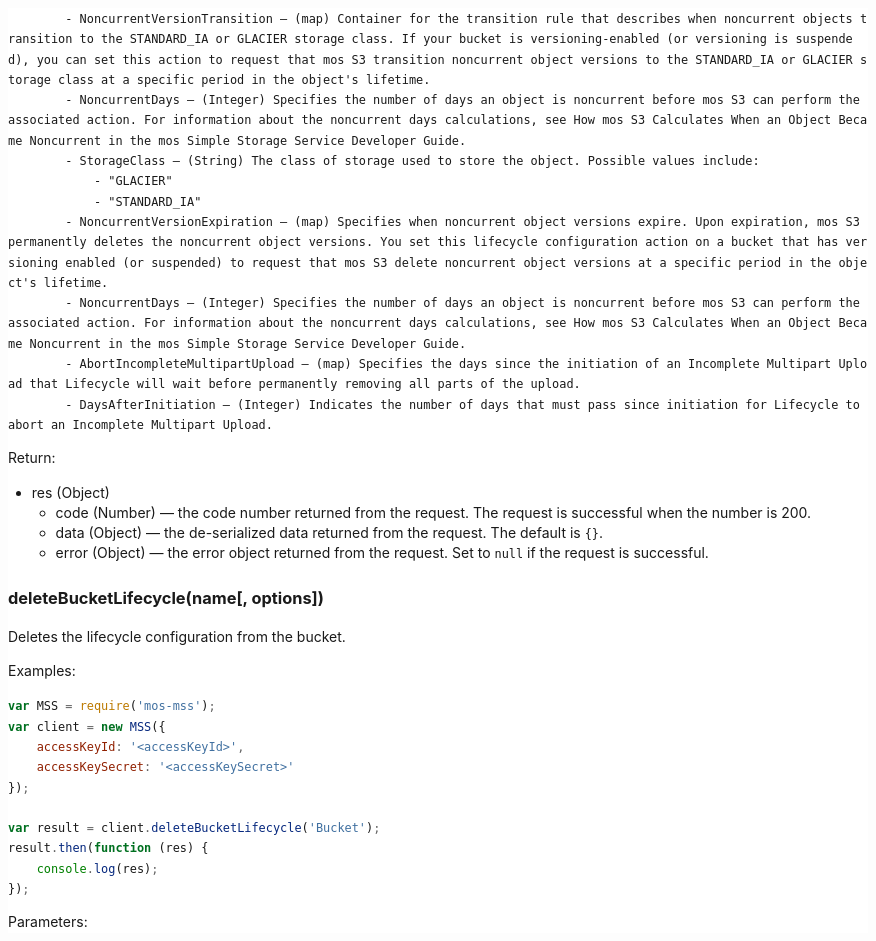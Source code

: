             - NoncurrentVersionTransition — (map) Container for the transition rule that describes when noncurrent objects transition to the STANDARD_IA or GLACIER storage class. If your bucket is versioning-enabled (or versioning is suspended), you can set this action to request that mos S3 transition noncurrent object versions to the STANDARD_IA or GLACIER storage class at a specific period in the object's lifetime.
            - NoncurrentDays — (Integer) Specifies the number of days an object is noncurrent before mos S3 can perform the associated action. For information about the noncurrent days calculations, see How mos S3 Calculates When an Object Became Noncurrent in the mos Simple Storage Service Developer Guide.
            - StorageClass — (String) The class of storage used to store the object. Possible values include:
                - "GLACIER"
                - "STANDARD_IA"
            - NoncurrentVersionExpiration — (map) Specifies when noncurrent object versions expire. Upon expiration, mos S3 permanently deletes the noncurrent object versions. You set this lifecycle configuration action on a bucket that has versioning enabled (or suspended) to request that mos S3 delete noncurrent object versions at a specific period in the object's lifetime.
            - NoncurrentDays — (Integer) Specifies the number of days an object is noncurrent before mos S3 can perform the associated action. For information about the noncurrent days calculations, see How mos S3 Calculates When an Object Became Noncurrent in the mos Simple Storage Service Developer Guide.
            - AbortIncompleteMultipartUpload — (map) Specifies the days since the initiation of an Incomplete Multipart Upload that Lifecycle will wait before permanently removing all parts of the upload.
            - DaysAfterInitiation — (Integer) Indicates the number of days that must pass since initiation for Lifecycle to abort an Incomplete Multipart Upload.

Return:

- res (Object)
	- code (Number) — the code number returned from the request. The request is successful when the number is 200.
	- data (Object) — the de-serialized data returned from the request. The default is ```{}```.
	- error (Object) — the error object returned from the request. Set to ```null``` if the request is successful.

### deleteBucketLifecycle(name[, options])

Deletes the lifecycle configuration from the bucket.

Examples:

```js
var MSS = require('mos-mss');
var client = new MSS({
    accessKeyId: '<accessKeyId>',
    accessKeySecret: '<accessKeySecret>'
});
  
var result = client.deleteBucketLifecycle('Bucket');
result.then(function (res) {
    console.log(res);
});

```

Parameters:
